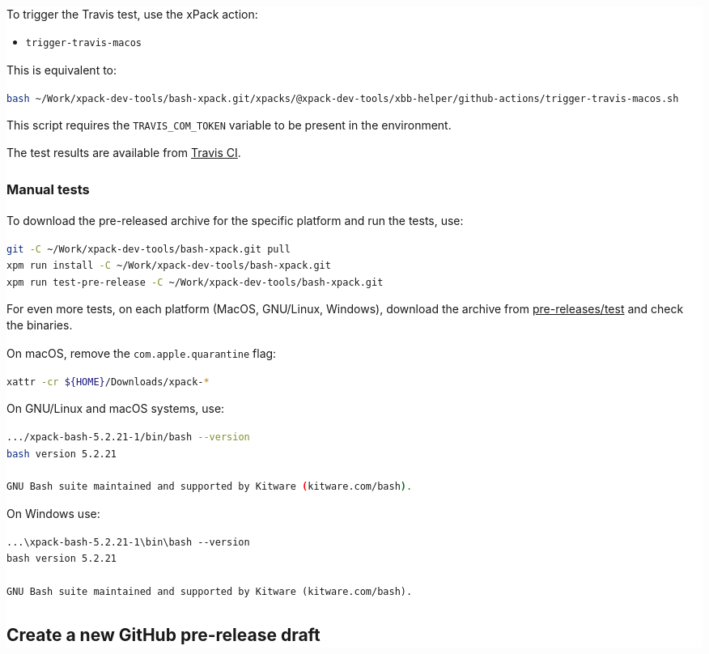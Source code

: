 To trigger the Travis test, use the xPack action:

- `trigger-travis-macos`

This is equivalent to:

```sh
bash ~/Work/xpack-dev-tools/bash-xpack.git/xpacks/@xpack-dev-tools/xbb-helper/github-actions/trigger-travis-macos.sh
```

This script requires the `TRAVIS_COM_TOKEN` variable to be present
in the environment.

The test results are available from
[Travis CI](https://app.travis-ci.com/github/xpack-dev-tools/bash-xpack/builds/).

### Manual tests

To download the pre-released archive for the specific platform
and run the tests, use:

```sh
git -C ~/Work/xpack-dev-tools/bash-xpack.git pull
xpm run install -C ~/Work/xpack-dev-tools/bash-xpack.git
xpm run test-pre-release -C ~/Work/xpack-dev-tools/bash-xpack.git
```

For even more tests, on each platform (MacOS, GNU/Linux, Windows),
download the archive from
[pre-releases/test](https://github.com/xpack-dev-tools/pre-releases/releases/tag/test/)
and check the binaries.

On macOS, remove the `com.apple.quarantine` flag:

```sh
xattr -cr ${HOME}/Downloads/xpack-*
```

On GNU/Linux and macOS systems, use:

```sh
.../xpack-bash-5.2.21-1/bin/bash --version
bash version 5.2.21

GNU Bash suite maintained and supported by Kitware (kitware.com/bash).
```

On Windows use:

```dos
...\xpack-bash-5.2.21-1\bin\bash --version
bash version 5.2.21

GNU Bash suite maintained and supported by Kitware (kitware.com/bash).
```

## Create a new GitHub pre-release draft
